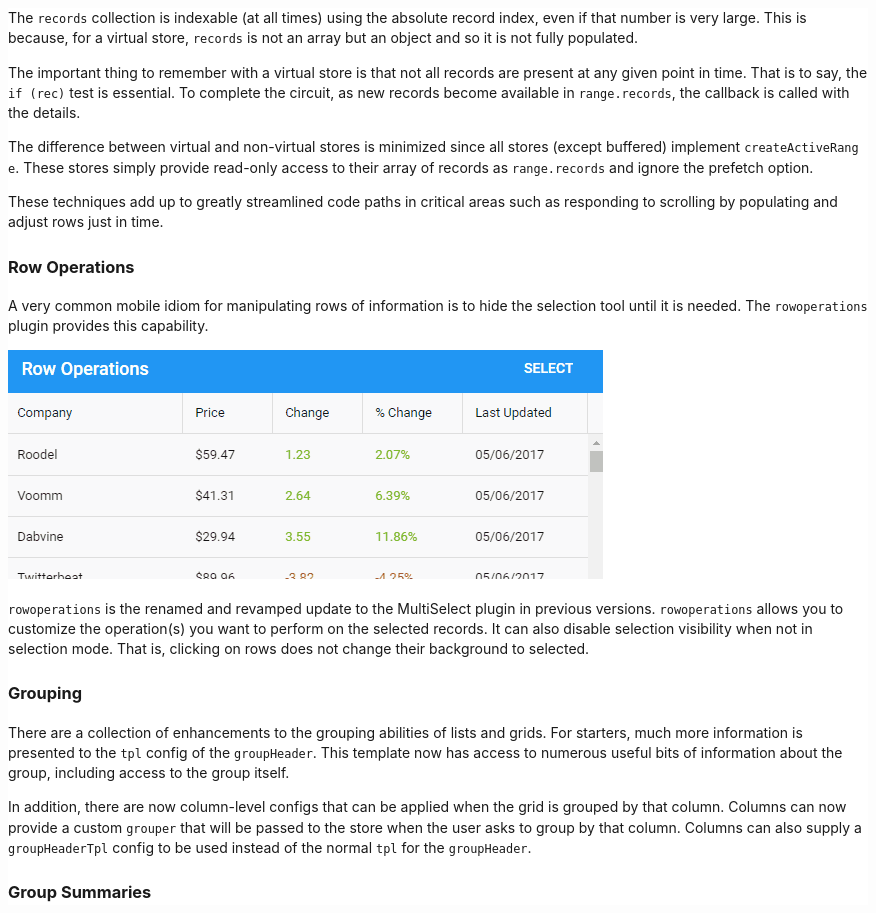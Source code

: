 The `records` collection is indexable (at all times) using the absolute record index, even 
if that number is very large. This is because, for a virtual store, `records` is not an 
array but an object and so it is not fully populated.

The important thing to remember with a virtual store is that not all records are present 
at any given point in time. That is to say, the `if (rec)` test is essential. To complete 
the circuit, as new records become available in `range.records`, the callback is called 
with the details.

The difference between virtual and non-virtual stores is minimized since all stores 
(except buffered) implement `createActiveRange`. These stores simply provide read-only 
access to their array of records as `range.records` and ignore the prefetch option.

These techniques add up to greatly streamlined code paths in critical areas such as 
responding to scrolling by populating and adjust rows just in time.

### Row Operations

A very common mobile idiom for manipulating rows of information is to hide the
selection tool until it is needed. The `rowoperations` plugin provides this capability.

![Row Operations](images/row-operations3.gif)

`rowoperations` is the renamed and revamped update to the MultiSelect plugin in previous 
versions. `rowoperations` allows you to customize the operation(s) you want to perform on 
the selected records. It can also disable selection visibility when not in selection 
mode. That is, clicking on rows does not change their background to selected.

### Grouping

There are a collection of enhancements to the grouping abilities of lists and grids. For 
starters, much more information is presented to the `tpl` config of the `groupHeader`. This 
template now has access to numerous useful bits of information about the group, 
including access to the group itself.

In addition, there are now column-level configs that can be applied when the grid is 
grouped by that column. Columns can now provide a custom `grouper` that will be passed to 
the store when the user asks to group by that column. Columns can also supply a 
`groupHeaderTpl` config to be used instead of the normal `tpl` for the `groupHeader`.

### Group Summaries
